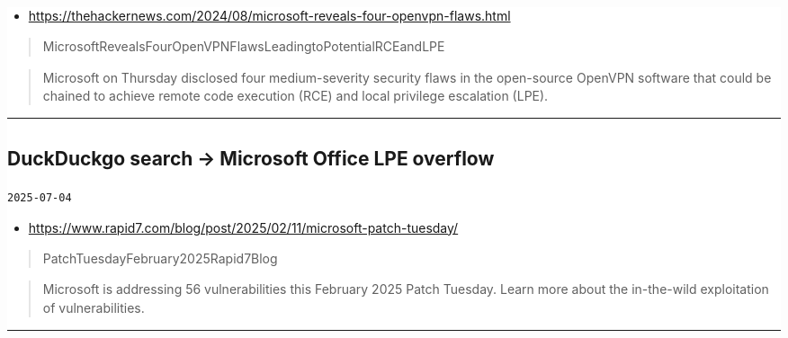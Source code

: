 * https://thehackernews.com/2024/08/microsoft-reveals-four-openvpn-flaws.html

<blockquote>
 MicrosoftRevealsFourOpenVPNFlawsLeadingtoPotentialRCEandLPE
</blockquote>
<blockquote>
Microsoft on Thursday disclosed four medium-severity security flaws in the open-source OpenVPN software that could be chained to achieve remote code execution (RCE) and local privilege escalation (LPE).
</blockquote>

---

## DuckDuckgo search -> Microsoft Office LPE overflow
`2025-07-04`

* https://www.rapid7.com/blog/post/2025/02/11/microsoft-patch-tuesday/

<blockquote>
 PatchTuesdayFebruary2025Rapid7Blog
</blockquote>
<blockquote>
Microsoft is addressing 56 vulnerabilities this February 2025 Patch Tuesday. Learn more about the in-the-wild exploitation of vulnerabilities.
</blockquote>

---

